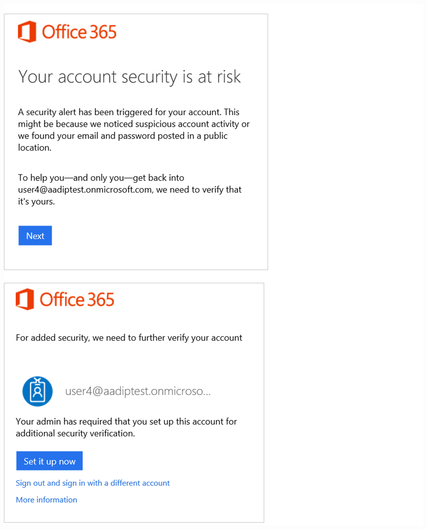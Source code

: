  <br> ![Correção](./media/active-directory-identityprotection/150.png "Correção") <br> <br> ![Correção](./media/active-directory-identityprotection/151.png "Correção") <br>
